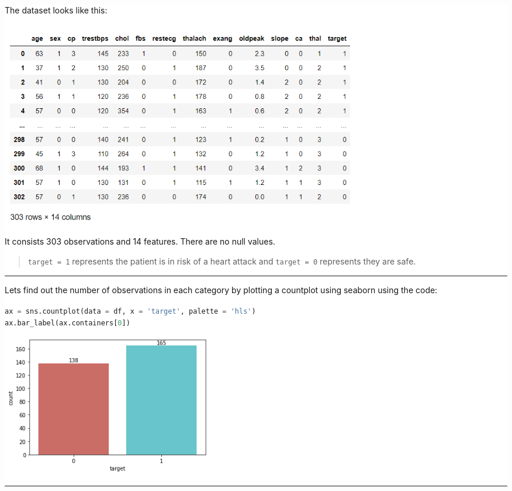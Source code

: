 The dataset looks like this:

<img src="data.png" width="600"/> 

It consists 303 observations and 14 features. There are no null values. 
> `target = 1` represents the patient is in risk of a heart attack and `target = 0` represents they are safe.

---
Lets find out the number of observations in each category by plotting a countplot using seaborn using the code:

```python
ax = sns.countplot(data = df, x = 'target', palette = 'hls')
ax.bar_label(ax.containers[0])
```

<img src="countplot_obs.png" width="350"/> 

---